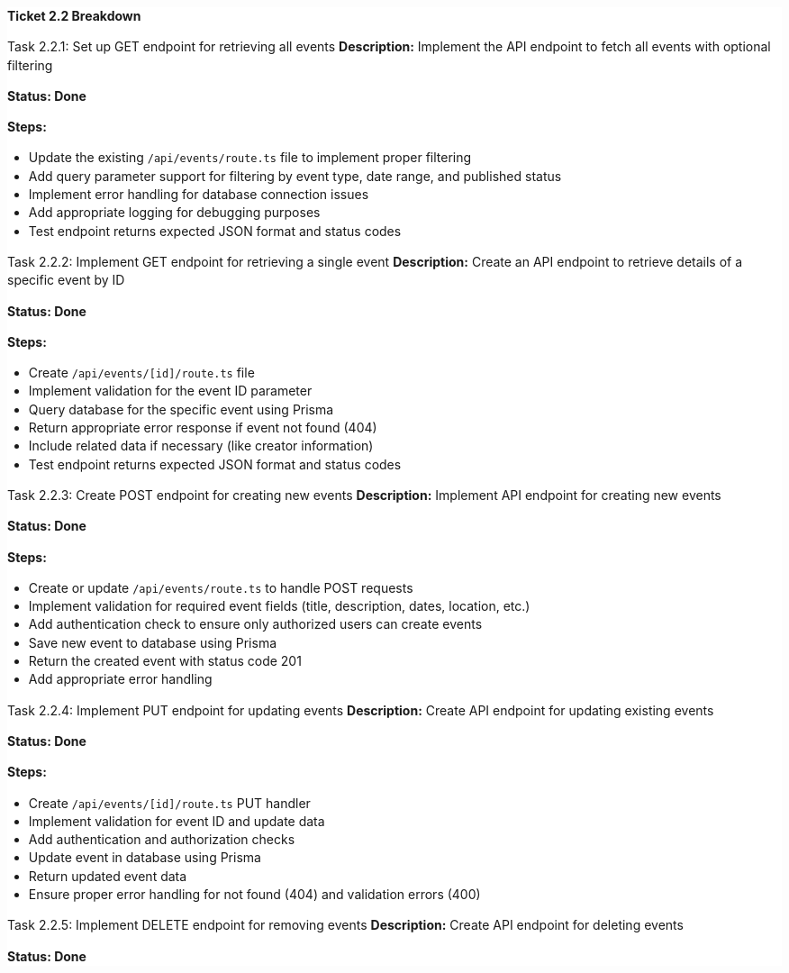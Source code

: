 **Ticket 2.2 Breakdown**

Task 2.2.1: Set up GET endpoint for retrieving all events
**Description:** Implement the API endpoint to fetch all events with optional filtering

**Status: Done**

**Steps:**
- Update the existing `/api/events/route.ts` file to implement proper filtering
- Add query parameter support for filtering by event type, date range, and published status
- Implement error handling for database connection issues
- Add appropriate logging for debugging purposes
- Test endpoint returns expected JSON format and status codes

Task 2.2.2: Implement GET endpoint for retrieving a single event
**Description:** Create an API endpoint to retrieve details of a specific event by ID

**Status: Done**

**Steps:**
- Create `/api/events/[id]/route.ts` file
- Implement validation for the event ID parameter
- Query database for the specific event using Prisma
- Return appropriate error response if event not found (404)
- Include related data if necessary (like creator information)
- Test endpoint returns expected JSON format and status codes

Task 2.2.3: Create POST endpoint for creating new events
**Description:** Implement API endpoint for creating new events

**Status: Done**

**Steps:**
- Create or update `/api/events/route.ts` to handle POST requests
- Implement validation for required event fields (title, description, dates, location, etc.)
- Add authentication check to ensure only authorized users can create events
- Save new event to database using Prisma
- Return the created event with status code 201
- Add appropriate error handling

Task 2.2.4: Implement PUT endpoint for updating events
**Description:** Create API endpoint for updating existing events

**Status: Done**

**Steps:**
- Create `/api/events/[id]/route.ts` PUT handler
- Implement validation for event ID and update data
- Add authentication and authorization checks
- Update event in database using Prisma
- Return updated event data
- Ensure proper error handling for not found (404) and validation errors (400)

Task 2.2.5: Implement DELETE endpoint for removing events
**Description:** Create API endpoint for deleting events

**Status: Done**
